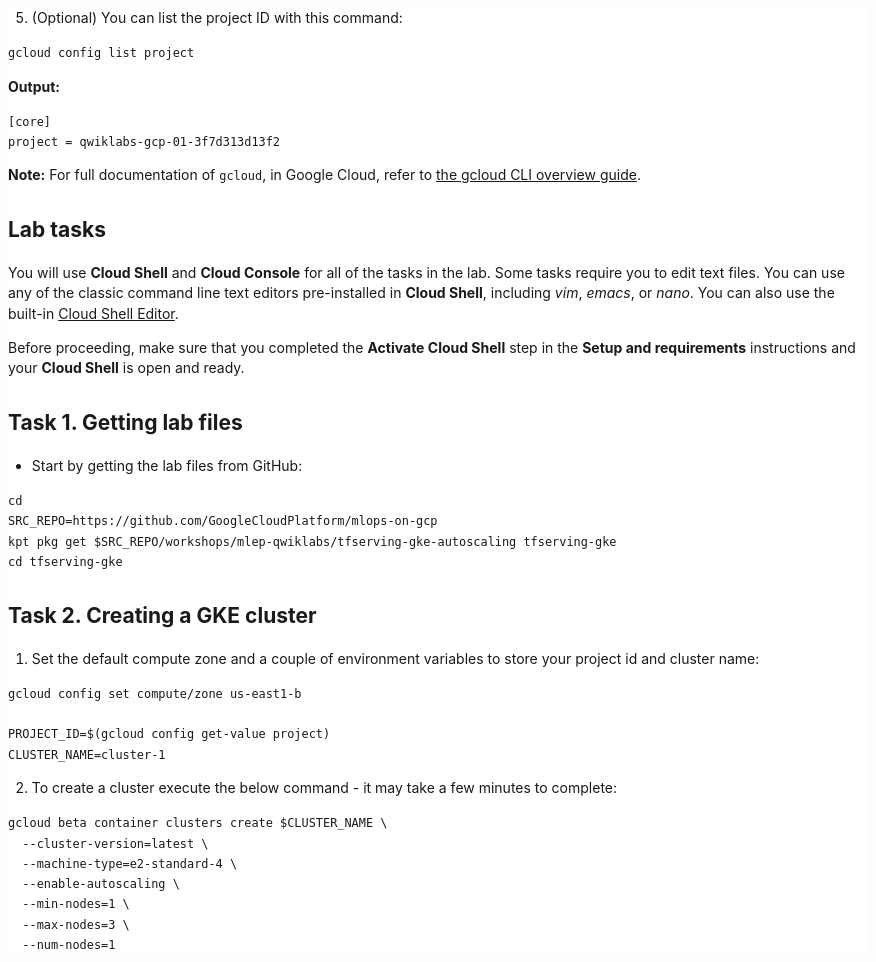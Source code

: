 5. (Optional) You can list the project ID with this command:
    

```apache
gcloud config list project
```

**Output:**

```apache
[core]
project = qwiklabs-gcp-01-3f7d313d13f2
```

**Note:** For full documentation of `gcloud`, in Google Cloud, refer to [the gcloud CLI overview guide](https://cloud.google.com/sdk/gcloud).

## Lab tasks

You will use **Cloud Shell** and **Cloud Console** for all of the tasks in the lab. Some tasks require you to edit text files. You can use any of the classic command line text editors pre-installed in **Cloud Shell**, including *vim*, *emacs*, or *nano*. You can also use the built-in [Cloud Shell Editor](https://cloud.google.com/shell/docs/launching-cloud-shell-editor).

Before proceeding, make sure that you completed the **Activate Cloud Shell** step in the **Setup and requirements** instructions and your **Cloud Shell** is open and ready.

## Task 1. Getting lab files

* Start by getting the lab files from GitHub:
    

```apache
cd
SRC_REPO=https://github.com/GoogleCloudPlatform/mlops-on-gcp
kpt pkg get $SRC_REPO/workshops/mlep-qwiklabs/tfserving-gke-autoscaling tfserving-gke
cd tfserving-gke
```

## Task 2. Creating a GKE cluster

1. Set the default compute zone and a couple of environment variables to store your project id and cluster name:
    

```apache
gcloud config set compute/zone us-east1-b

PROJECT_ID=$(gcloud config get-value project)
CLUSTER_NAME=cluster-1
```

2. To create a cluster execute the below command - it may take a few minutes to complete:
    

```apache
gcloud beta container clusters create $CLUSTER_NAME \
  --cluster-version=latest \
  --machine-type=e2-standard-4 \
  --enable-autoscaling \
  --min-nodes=1 \
  --max-nodes=3 \
  --num-nodes=1 
```

